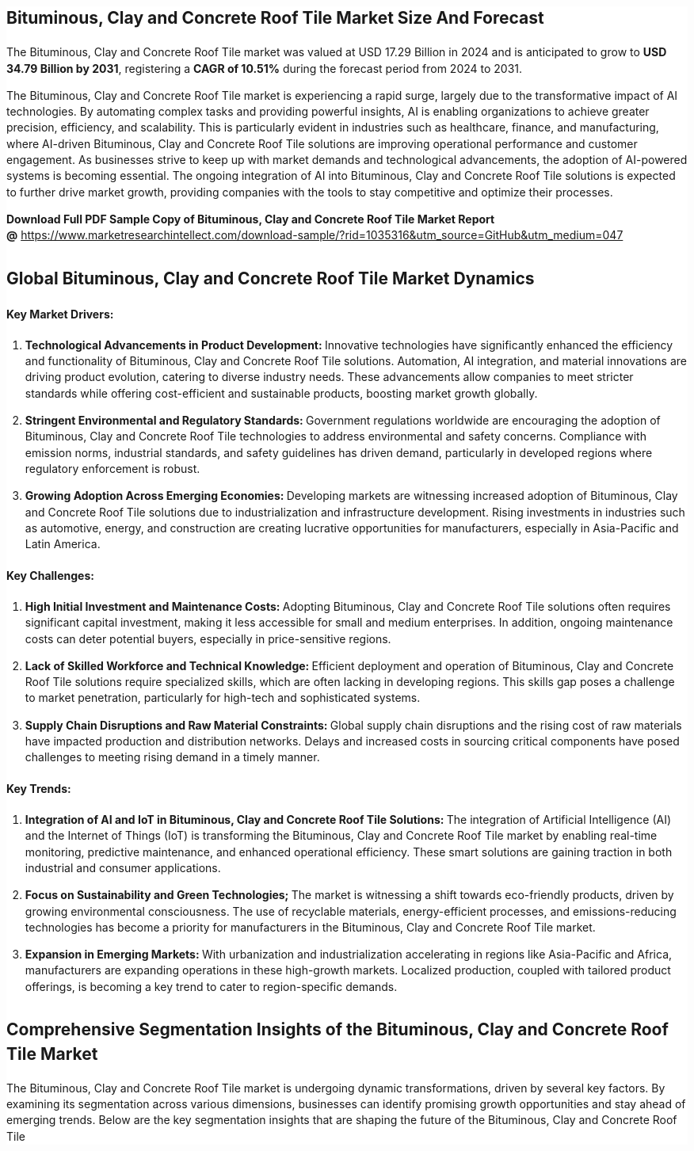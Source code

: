 <h2>Bituminous, Clay and Concrete Roof Tile Market Size And Forecast</h2><p>The Bituminous, Clay and Concrete Roof Tile market was valued at USD 17.29 Billion in 2024 and is anticipated to grow to <strong>USD 34.79 Billion by 2031</strong>, registering a <strong>CAGR of 10.51%</strong> during the forecast period from 2024 to 2031.</p><p>The Bituminous, Clay and Concrete Roof Tile market is experiencing a rapid surge, largely due to the transformative impact of AI technologies. By automating complex tasks and providing powerful insights, AI is enabling organizations to achieve greater precision, efficiency, and scalability. This is particularly evident in industries such as healthcare, finance, and manufacturing, where AI-driven Bituminous, Clay and Concrete Roof Tile solutions are improving operational performance and customer engagement. As businesses strive to keep up with market demands and technological advancements, the adoption of AI-powered systems is becoming essential. The ongoing integration of AI into Bituminous, Clay and Concrete Roof Tile solutions is expected to further drive market growth, providing companies with the tools to stay competitive and optimize their processes.</p><p><strong>Download Full PDF Sample Copy of Bituminous, Clay and Concrete Roof Tile Market Report @</strong>&nbsp;<a href="https://www.marketresearchintellect.com/download-sample/?rid=1035316&amp;utm_source=GitHub&amp;utm_medium=047">https://www.marketresearchintellect.com/download-sample/?rid=1035316&amp;utm_source=GitHub&amp;utm_medium=047</a></p><h2>Global Bituminous, Clay and Concrete Roof Tile Market Dynamics</h2><h4><strong>Key Market Drivers:</strong></h4><ol><li><p><strong>Technological Advancements in Product Development:&nbsp;</strong>Innovative technologies have significantly enhanced the efficiency and functionality of Bituminous, Clay and Concrete Roof Tile solutions. Automation, AI integration, and material innovations are driving product evolution, catering to diverse industry needs. These advancements allow companies to meet stricter standards while offering cost-efficient and sustainable products, boosting market growth globally.</p></li><li><p><strong>Stringent Environmental and Regulatory Standards:&nbsp;</strong>Government regulations worldwide are encouraging the adoption of Bituminous, Clay and Concrete Roof Tile technologies to address environmental and safety concerns. Compliance with emission norms, industrial standards, and safety guidelines has driven demand, particularly in developed regions where regulatory enforcement is robust.</p></li><li><p><strong>Growing Adoption Across Emerging Economies:&nbsp;</strong>Developing markets are witnessing increased adoption of Bituminous, Clay and Concrete Roof Tile solutions due to industrialization and infrastructure development. Rising investments in industries such as automotive, energy, and construction are creating lucrative opportunities for manufacturers, especially in Asia-Pacific and Latin America.</p></li></ol><h4><strong>Key Challenges:</strong></h4><ol><li><p><strong>High Initial Investment and Maintenance Costs:&nbsp;</strong>Adopting Bituminous, Clay and Concrete Roof Tile solutions often requires significant capital investment, making it less accessible for small and medium enterprises. In addition, ongoing maintenance costs can deter potential buyers, especially in price-sensitive regions.</p></li><li><p><strong>Lack of Skilled Workforce and Technical Knowledge:&nbsp;</strong>Efficient deployment and operation of Bituminous, Clay and Concrete Roof Tile solutions require specialized skills, which are often lacking in developing regions. This skills gap poses a challenge to market penetration, particularly for high-tech and sophisticated systems.</p></li><li><p><strong>Supply Chain Disruptions and Raw Material Constraints:&nbsp;</strong>Global supply chain disruptions and the rising cost of raw materials have impacted production and distribution networks. Delays and increased costs in sourcing critical components have posed challenges to meeting rising demand in a timely manner.</p></li></ol><h4><strong>Key Trends:</strong></h4><ol><li><p><strong>Integration of AI and IoT in Bituminous, Clay and Concrete Roof Tile Solutions:&nbsp;</strong>The integration of Artificial Intelligence (AI) and the Internet of Things (IoT) is transforming the Bituminous, Clay and Concrete Roof Tile market by enabling real-time monitoring, predictive maintenance, and enhanced operational efficiency. These smart solutions are gaining traction in both industrial and consumer applications.</p></li><li><p><strong>Focus on Sustainability and Green Technologies;&nbsp;</strong>The market is witnessing a shift towards eco-friendly products, driven by growing environmental consciousness. The use of recyclable materials, energy-efficient processes, and emissions-reducing technologies has become a priority for manufacturers in the Bituminous, Clay and Concrete Roof Tile market.</p></li><li><p><strong>Expansion in Emerging Markets:&nbsp;</strong>With urbanization and industrialization accelerating in regions like Asia-Pacific and Africa, manufacturers are expanding operations in these high-growth markets. Localized production, coupled with tailored product offerings, is becoming a key trend to cater to region-specific demands.</p></li></ol><div class="article-main__content" data-test-id="publishing-text-block"><h2>Comprehensive Segmentation Insights of the Bituminous, Clay and Concrete Roof Tile Market</h2><p>The Bituminous, Clay and Concrete Roof Tile market is undergoing dynamic transformations, driven by several key factors. By examining its segmentation across various dimensions, businesses can identify promising growth opportunities and stay ahead of emerging trends. Below are the key segmentation insights that are shaping the future of the Bituminous, Clay and Concrete Roof Tile